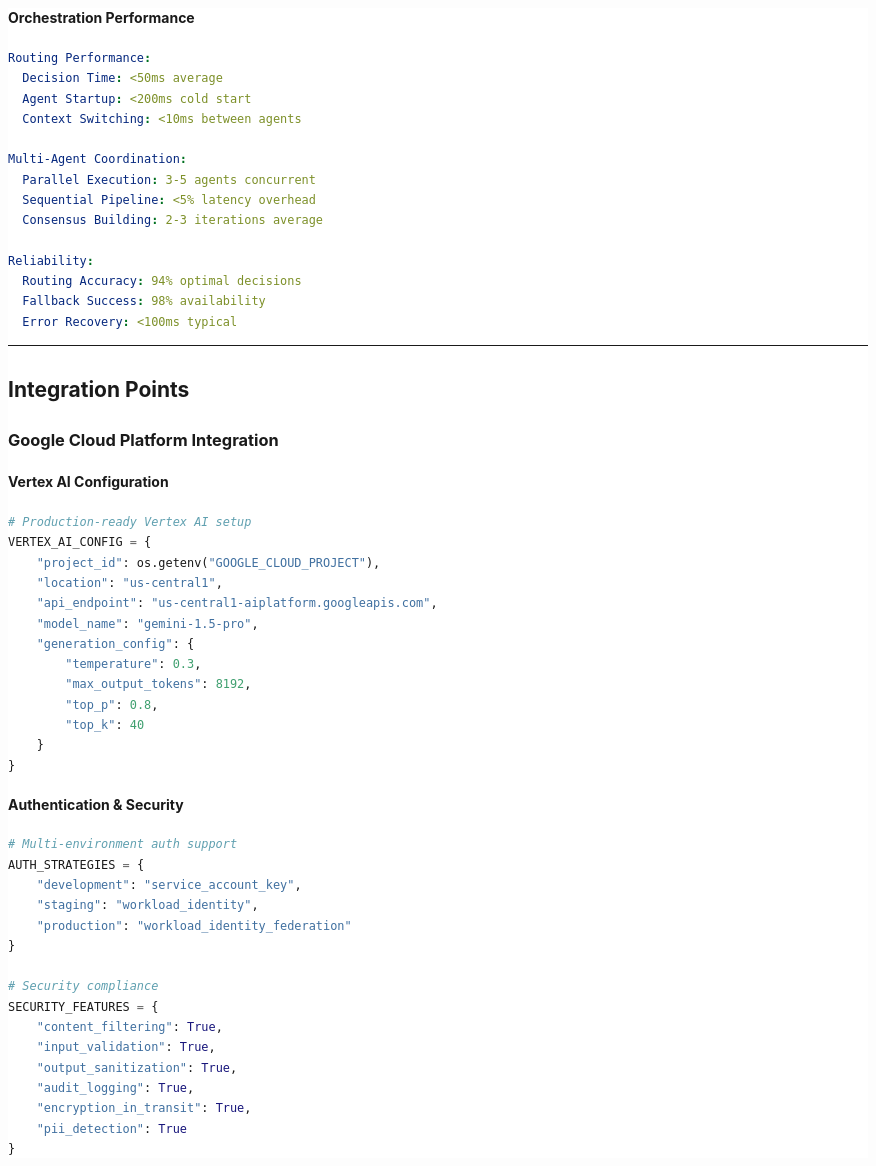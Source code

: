 #### Orchestration Performance

```yaml
Routing Performance:
  Decision Time: <50ms average
  Agent Startup: <200ms cold start
  Context Switching: <10ms between agents
  
Multi-Agent Coordination:
  Parallel Execution: 3-5 agents concurrent
  Sequential Pipeline: <5% latency overhead
  Consensus Building: 2-3 iterations average
  
Reliability:
  Routing Accuracy: 94% optimal decisions
  Fallback Success: 98% availability  
  Error Recovery: <100ms typical
```

---

## Integration Points

### Google Cloud Platform Integration

#### Vertex AI Configuration

```python
# Production-ready Vertex AI setup
VERTEX_AI_CONFIG = {
    "project_id": os.getenv("GOOGLE_CLOUD_PROJECT"),
    "location": "us-central1",
    "api_endpoint": "us-central1-aiplatform.googleapis.com",
    "model_name": "gemini-1.5-pro",
    "generation_config": {
        "temperature": 0.3,
        "max_output_tokens": 8192,
        "top_p": 0.8,
        "top_k": 40
    }
}
```

#### Authentication & Security

```python
# Multi-environment auth support
AUTH_STRATEGIES = {
    "development": "service_account_key",
    "staging": "workload_identity", 
    "production": "workload_identity_federation"
}

# Security compliance
SECURITY_FEATURES = {
    "content_filtering": True,
    "input_validation": True,
    "output_sanitization": True,
    "audit_logging": True,
    "encryption_in_transit": True,
    "pii_detection": True
}
```

